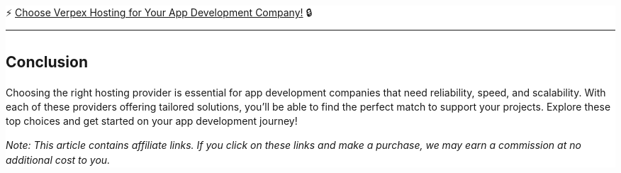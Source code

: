 ⚡ [Choose Verpex Hosting for Your App Development Company!](https://snipitx.com/verpex-jy) 🔒

---

## Conclusion

Choosing the right hosting provider is essential for app development companies that need reliability, speed, and scalability. With each of these providers offering tailored solutions, you’ll be able to find the perfect match to support your projects. Explore these top choices and get started on your app development journey!

*Note: This article contains affiliate links. If you click on these links and make a purchase, we may earn a commission at no additional cost to you.*
